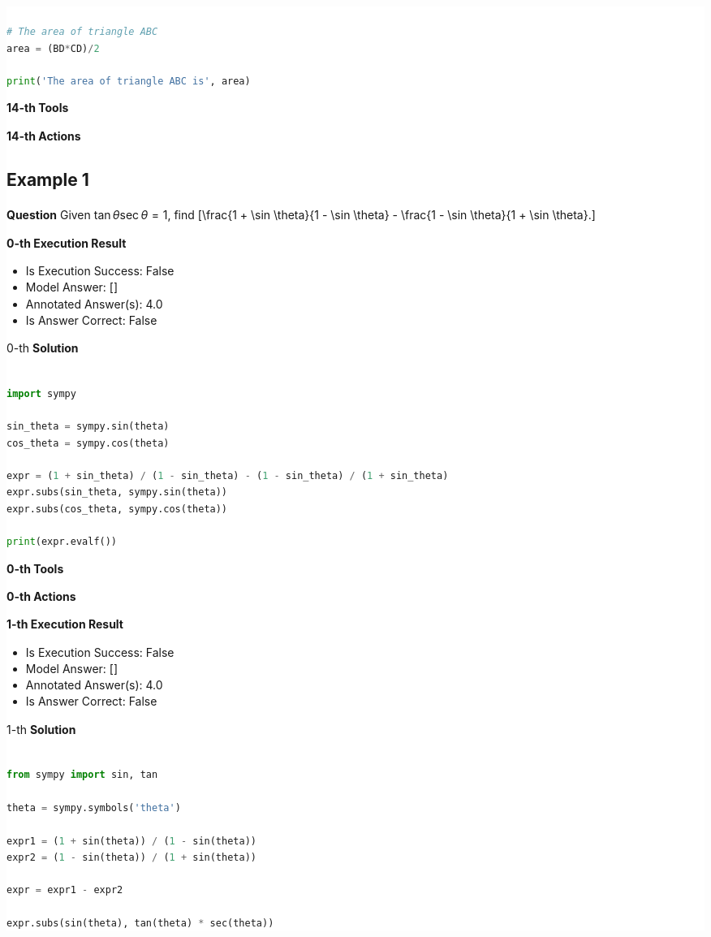 ```python

# The area of triangle ABC
area = (BD*CD)/2

print('The area of triangle ABC is', area)
```

**14-th Tools**

**14-th Actions**


## Example 1
**Question**
Given $\tan \theta \sec \theta = 1,$ find
\[\frac{1 + \sin \theta}{1 - \sin \theta} - \frac{1 - \sin \theta}{1 + \sin \theta}.\]


**0-th Execution Result**
- Is Execution Success: False
- Model Answer: []
- Annotated Answer(s): 4.0
- Is Answer Correct: False

0-th **Solution**
```python

import sympy

sin_theta = sympy.sin(theta)
cos_theta = sympy.cos(theta)

expr = (1 + sin_theta) / (1 - sin_theta) - (1 - sin_theta) / (1 + sin_theta)
expr.subs(sin_theta, sympy.sin(theta))
expr.subs(cos_theta, sympy.cos(theta))

print(expr.evalf())
```

**0-th Tools**

**0-th Actions**

**1-th Execution Result**
- Is Execution Success: False
- Model Answer: []
- Annotated Answer(s): 4.0
- Is Answer Correct: False

1-th **Solution**
```python

from sympy import sin, tan

theta = sympy.symbols('theta')

expr1 = (1 + sin(theta)) / (1 - sin(theta))
expr2 = (1 - sin(theta)) / (1 + sin(theta))

expr = expr1 - expr2

expr.subs(sin(theta), tan(theta) * sec(theta))
```
